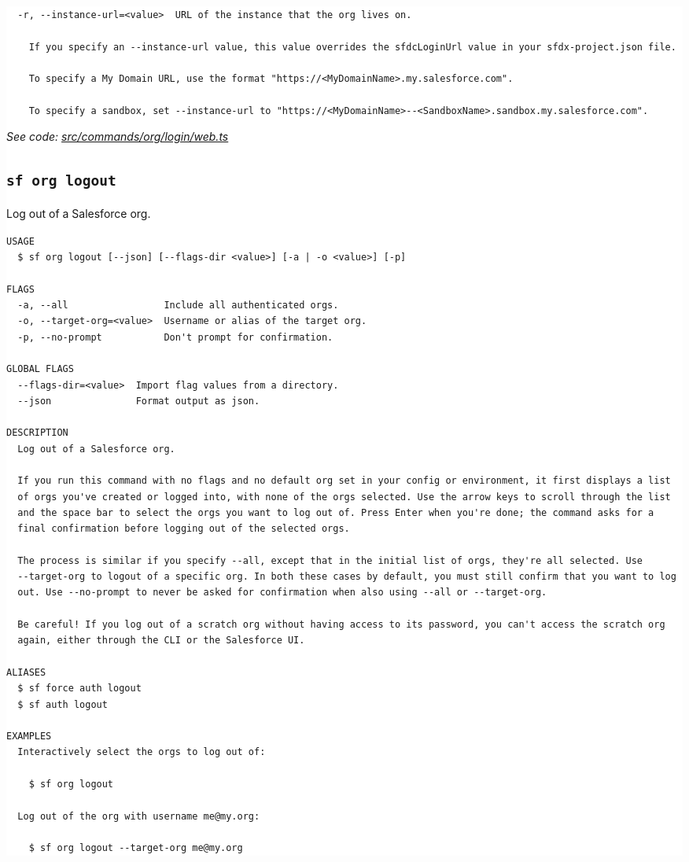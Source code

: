 ```
  -r, --instance-url=<value>  URL of the instance that the org lives on.

    If you specify an --instance-url value, this value overrides the sfdcLoginUrl value in your sfdx-project.json file.

    To specify a My Domain URL, use the format "https://<MyDomainName>.my.salesforce.com".

    To specify a sandbox, set --instance-url to "https://<MyDomainName>--<SandboxName>.sandbox.my.salesforce.com".
```

_See code: [src/commands/org/login/web.ts](https://github.com/salesforcecli/plugin-auth/blob/3.6.70/src/commands/org/login/web.ts)_

## `sf org logout`

Log out of a Salesforce org.

```
USAGE
  $ sf org logout [--json] [--flags-dir <value>] [-a | -o <value>] [-p]

FLAGS
  -a, --all                 Include all authenticated orgs.
  -o, --target-org=<value>  Username or alias of the target org.
  -p, --no-prompt           Don't prompt for confirmation.

GLOBAL FLAGS
  --flags-dir=<value>  Import flag values from a directory.
  --json               Format output as json.

DESCRIPTION
  Log out of a Salesforce org.

  If you run this command with no flags and no default org set in your config or environment, it first displays a list
  of orgs you've created or logged into, with none of the orgs selected. Use the arrow keys to scroll through the list
  and the space bar to select the orgs you want to log out of. Press Enter when you're done; the command asks for a
  final confirmation before logging out of the selected orgs.

  The process is similar if you specify --all, except that in the initial list of orgs, they're all selected. Use
  --target-org to logout of a specific org. In both these cases by default, you must still confirm that you want to log
  out. Use --no-prompt to never be asked for confirmation when also using --all or --target-org.

  Be careful! If you log out of a scratch org without having access to its password, you can't access the scratch org
  again, either through the CLI or the Salesforce UI.

ALIASES
  $ sf force auth logout
  $ sf auth logout

EXAMPLES
  Interactively select the orgs to log out of:

    $ sf org logout

  Log out of the org with username me@my.org:

    $ sf org logout --target-org me@my.org
```